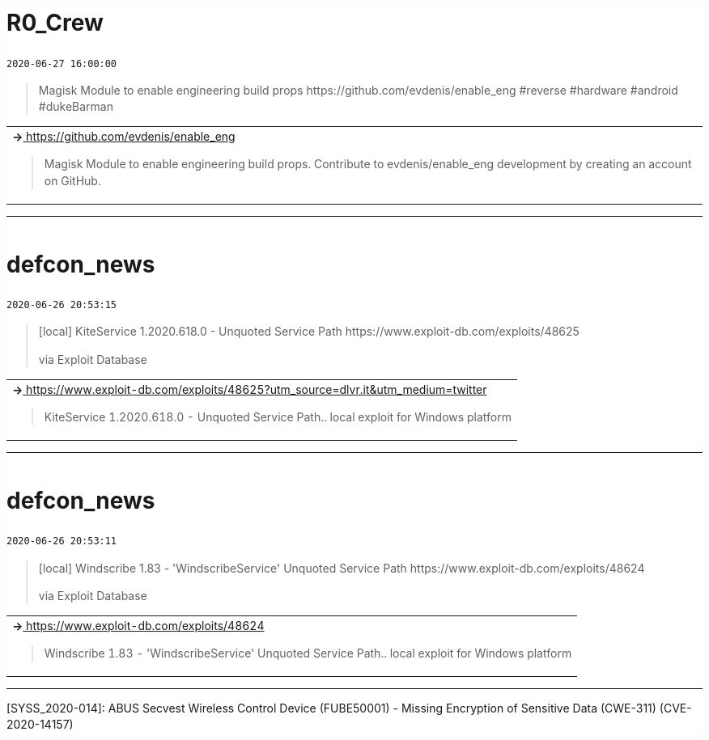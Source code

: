 # R0_Crew
`2020-06-27 16:00:00`

<blockquote>
Magisk Module to enable engineering build props https://github.com/evdenis/enable_eng &#35;reverse &#35;hardware &#35;android &#35;dukeBarman
</blockquote>

<table><tr><td><b>→</b><a href="https://github.com/evdenis/enable_eng">
https://github.com/evdenis/enable_eng
</a>
<blockquote>
Magisk Module to enable engineering build props. Contribute to evdenis/enable_eng development by creating an account on GitHub.
</blockquote>
</td></tr></table>

---

# defcon_news
`2020-06-26 20:53:15`

<blockquote>
[local] KiteService 1.2020.618.0 - Unquoted Service Path
https://www.exploit-db.com/exploits/48625

via Exploit Database
</blockquote>

<table><tr><td><b>→</b><a href="https://www.exploit-db.com/exploits/48625?utm_source=dlvr.it&utm_medium=twitter">
https://www.exploit-db.com/exploits/48625?utm_source=dlvr.it&utm_medium=twitter
</a>
<blockquote>
KiteService 1.2020.618.0 - Unquoted Service Path.. local exploit for Windows platform
</blockquote>
</td></tr></table>

---

# defcon_news
`2020-06-26 20:53:11`

<blockquote>
[local] Windscribe 1.83 - 'WindscribeService' Unquoted Service Path
https://www.exploit-db.com/exploits/48624

via Exploit Database
</blockquote>

<table><tr><td><b>→</b><a href="https://www.exploit-db.com/exploits/48624">
https://www.exploit-db.com/exploits/48624
</a>
<blockquote>
Windscribe 1.83 - 'WindscribeService' Unquoted Service Path.. local exploit for Windows platform
</blockquote>
</td></tr></table>

---

[SYSS_2020-014]: ABUS Secvest Wireless Control Device (FUBE50001) - Missing Encryption of Sensitive Data (CWE-311) (CVE-2020-14157)